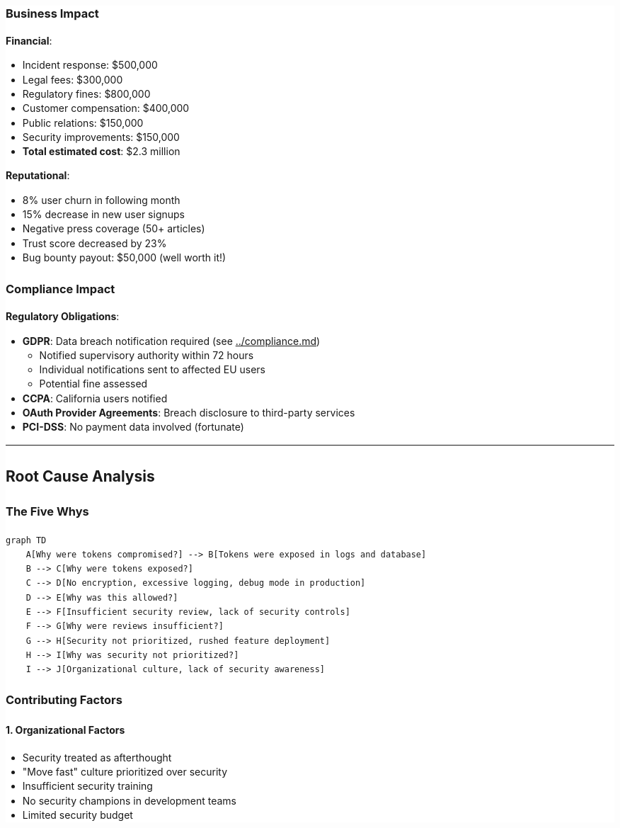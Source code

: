 ### Business Impact

**Financial**:
- Incident response: $500,000
- Legal fees: $300,000
- Regulatory fines: $800,000
- Customer compensation: $400,000
- Public relations: $150,000
- Security improvements: $150,000
- **Total estimated cost**: $2.3 million

**Reputational**:
- 8% user churn in following month
- 15% decrease in new user signups
- Negative press coverage (50+ articles)
- Trust score decreased by 23%
- Bug bounty payout: $50,000 (well worth it!)

### Compliance Impact

**Regulatory Obligations**:
- **GDPR**: Data breach notification required (see [../compliance.md](../compliance.md))
  - Notified supervisory authority within 72 hours
  - Individual notifications sent to affected EU users
  - Potential fine assessed
- **CCPA**: California users notified
- **OAuth Provider Agreements**: Breach disclosure to third-party services
- **PCI-DSS**: No payment data involved (fortunate)

---

## Root Cause Analysis

### The Five Whys

```mermaid
graph TD
    A[Why were tokens compromised?] --> B[Tokens were exposed in logs and database]
    B --> C[Why were tokens exposed?]
    C --> D[No encryption, excessive logging, debug mode in production]
    D --> E[Why was this allowed?]
    E --> F[Insufficient security review, lack of security controls]
    F --> G[Why were reviews insufficient?]
    G --> H[Security not prioritized, rushed feature deployment]
    H --> I[Why was security not prioritized?]
    I --> J[Organizational culture, lack of security awareness]
```

### Contributing Factors

#### 1. Organizational Factors
- Security treated as afterthought
- "Move fast" culture prioritized over security
- Insufficient security training
- No security champions in development teams
- Limited security budget
